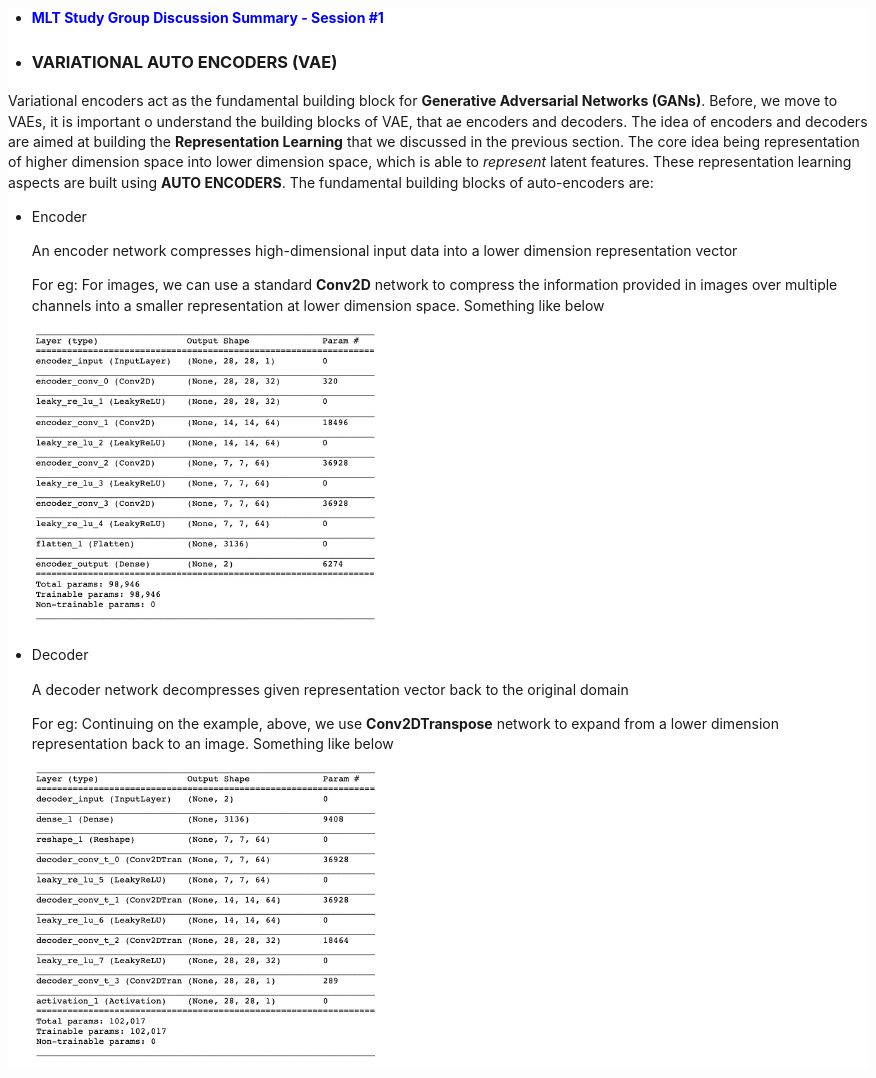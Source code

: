 - <h4 style="color:blue">MLT Study Group Discussion Summary - Session #1 </h4>



- <h3> VARIATIONAL AUTO ENCODERS (VAE) </h3>

Variational encoders act as the fundamental building block for **Generative Adversarial Networks (GANs)**. Before, we move to VAEs, it is important o understand the building blocks of VAE, that ae encoders and decoders. The idea of encoders and decoders are aimed at building the **Representation Learning** that we discussed in the previous section. The core idea being representation of higher dimension space into lower dimension space, which is able to *represent* latent features. These representation learning aspects are built using **AUTO ENCODERS**. The fundamental building blocks of auto-encoders are:

 - Encoder
   
   An encoder network compresses high-dimensional input data into a lower dimension representation vector
   
   For eg: For images, we can use a standard **Conv2D** network to compress the information provided in images over multiple channels into a smaller representation at lower dimension space. Something like below
   
   ![](./imgs/GenDeepLearn_Part1_Review_Pic7.jpg)
   
 - Decoder
 
   A decoder network decompresses given representation vector back to the original domain
   
   For eg: Continuing on the example, above, we use **Conv2DTranspose** network to expand from a lower dimension representation back to an image. Something like below
   
   ![](./imgs/GenDeepLearn_Part1_Review_Pic8.jpg)
   